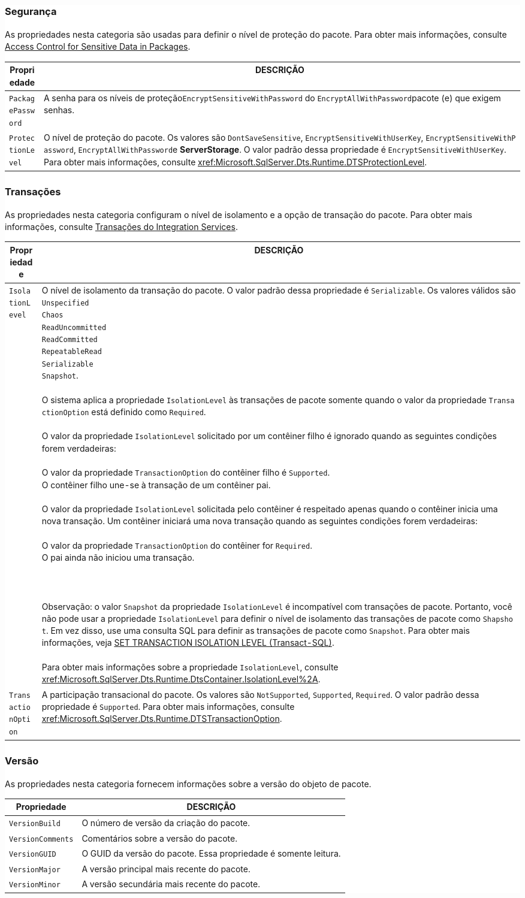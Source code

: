 ###  <a name="Security"></a> Segurança  
 As propriedades nesta categoria são usadas para definir o nível de proteção do pacote. Para obter mais informações, consulte [Access Control for Sensitive Data in Packages](security/access-control-for-sensitive-data-in-packages.md).  
  
|Propriedade|DESCRIÇÃO|  
|--------------|-----------------|  
|`PackagePassword`|A senha para os níveis de proteção`EncryptSensitiveWithPassword` do `EncryptAllWithPassword`pacote (e) que exigem senhas.|  
|`ProtectionLevel`|O nível de proteção do pacote. Os valores são `DontSaveSensitive`, `EncryptSensitiveWithUserKey`, `EncryptSensitiveWithPassword`, `EncryptAllWithPassword`e **ServerStorage**. O valor padrão dessa propriedade é `EncryptSensitiveWithUserKey`. Para obter mais informações, consulte <xref:Microsoft.SqlServer.Dts.Runtime.DTSProtectionLevel>.|  
  
###  <a name="Transactions"></a>Transações  
 As propriedades nesta categoria configuram o nível de isolamento e a opção de transação do pacote. Para obter mais informações, consulte [Transações do Integration Services](integration-services-transactions.md).  
  
|Propriedade|DESCRIÇÃO|  
|--------------|-----------------|  
|`IsolationLevel`|O nível de isolamento da transação do pacote.  O valor padrão dessa propriedade é `Serializable`. Os valores válidos são <br />`Unspecified`<br />`Chaos`<br />`ReadUncommitted`<br />`ReadCommitted`<br />`RepeatableRead`<br />`Serializable`<br />`Snapshot`.<br /><br /> O sistema aplica a propriedade `IsolationLevel` às transações de pacote somente quando o valor da propriedade `TransactionOption` está definido como `Required`.<br /><br /> O valor da propriedade `IsolationLevel` solicitado por um contêiner filho é ignorado quando as seguintes condições forem verdadeiras:<br /><br /> O valor da propriedade `TransactionOption` do contêiner filho é `Supported`.<br />O contêiner filho une-se à transação de um contêiner pai.<br /><br /> O valor da propriedade `IsolationLevel` solicitada pelo contêiner é respeitado apenas quando o contêiner inicia uma nova transação. Um contêiner iniciará uma nova transação quando as seguintes condições forem verdadeiras:<br /><br /> O valor da propriedade `TransactionOption` do contêiner for `Required`.<br />O pai ainda não iniciou uma transação.<br /><br /> <br /><br /> Observação: o valor `Snapshot` da propriedade `IsolationLevel` é incompatível com transações de pacote. Portanto, você não pode usar a propriedade `IsolationLevel` para definir o nível de isolamento das transações de pacote como `Shapshot`. Em vez disso, use uma consulta SQL para definir as transações de pacote como `Snapshot`. Para obter mais informações, veja [SET TRANSACTION ISOLATION LEVEL &#40;Transact-SQL&#41;](/sql/t-sql/statements/set-transaction-isolation-level-transact-sql).<br /><br /> Para obter mais informações sobre a propriedade `IsolationLevel`, consulte <xref:Microsoft.SqlServer.Dts.Runtime.DtsContainer.IsolationLevel%2A>.|  
|`TransactionOption`|A participação transacional do pacote. Os valores são `NotSupported`, `Supported`, `Required`. O valor padrão dessa propriedade é `Supported`. Para obter mais informações, consulte <xref:Microsoft.SqlServer.Dts.Runtime.DTSTransactionOption>.|  
  
###  <a name="Version"></a>Versão  
 As propriedades nesta categoria fornecem informações sobre a versão do objeto de pacote.  
  
|Propriedade|DESCRIÇÃO|  
|--------------|-----------------|  
|`VersionBuild`|O número de versão da criação do pacote.|  
|`VersionComments`|Comentários sobre a versão do pacote.|  
|`VersionGUID`|O GUID da versão do pacote. Essa propriedade é somente leitura.|  
|`VersionMajor`|A versão principal mais recente do pacote.|  
|`VersionMinor`|A versão secundária mais recente do pacote.|  
  
  
